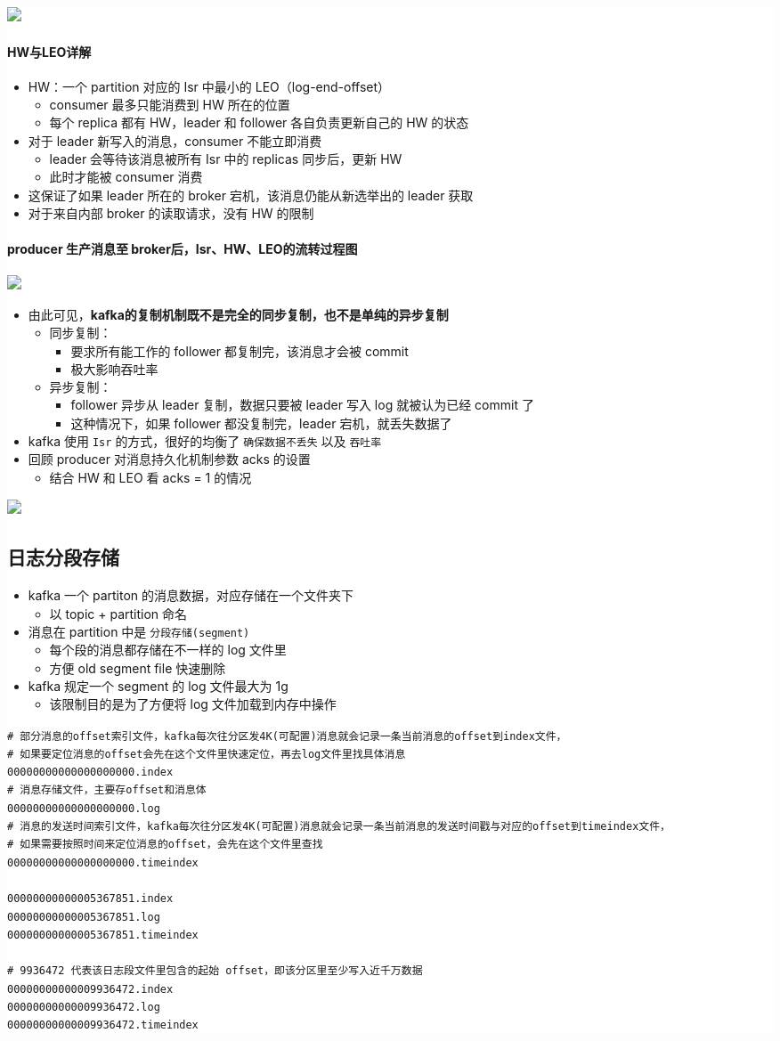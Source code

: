 ![](https://note.youdao.com/yws/public/resource/d9fed88c81ff75e6c0e6364012d19fef/xmlnote/53568FAEF32B43369F96E98E097D0895/82535)

#### HW与LEO详解

- HW：一个 partition 对应的 Isr 中最小的 LEO（log-end-offset）
  - consumer 最多只能消费到 HW 所在的位置
  - 每个 replica 都有 HW，leader 和 follower 各自负责更新自己的 HW 的状态
- 对于 leader 新写入的消息，consumer 不能立即消费
  - leader 会等待该消息被所有 Isr 中的 replicas 同步后，更新 HW
  - 此时才能被 consumer 消费
- 这保证了如果 leader 所在的 broker 宕机，该消息仍能从新选举出的 leader 获取
- 对于来自内部 broker 的读取请求，没有 HW 的限制

#### producer 生产消息至 broker后，Isr、HW、LEO的流转过程图

![](https://note.youdao.com/yws/public/resource/d9fed88c81ff75e6c0e6364012d19fef/xmlnote/94D2D8CC6AF34C40ABE4AF815F9DE93C/83193)

- 由此可见，**kafka的复制机制既不是完全的同步复制，也不是单纯的异步复制**
  - 同步复制：
    - 要求所有能工作的 follower 都复制完，该消息才会被 commit
    - 极大影响吞吐率
  - 异步复制：
    - follower 异步从 leader 复制，数据只要被 leader 写入 log 就被认为已经 commit 了
    - 这种情况下，如果 follower 都没复制完，leader 宕机，就丢失数据了
- kafka 使用 `Isr` 的方式，很好的均衡了 `确保数据不丢失` 以及 `吞吐率`
- 回顾 producer 对消息持久化机制参数 acks 的设置
  - 结合 HW 和 LEO 看 acks = 1 的情况

![](https://note.youdao.com/yws/public/resource/d9fed88c81ff75e6c0e6364012d19fef/xmlnote/040FAAC6C2264B90BD5A9FBBD138073A/83205)

## 日志分段存储

- kafka 一个 partiton 的消息数据，对应存储在一个文件夹下
  - 以 topic + partition 命名
- 消息在 partition 中是 `分段存储(segment)`
  - 每个段的消息都存储在不一样的 log 文件里
  - 方便 old segment file 快速删除
- kafka 规定一个 segment 的 log 文件最大为 1g
  - 该限制目的是为了方便将 log 文件加载到内存中操作

```apl
# 部分消息的offset索引文件，kafka每次往分区发4K(可配置)消息就会记录一条当前消息的offset到index文件，
# 如果要定位消息的offset会先在这个文件里快速定位，再去log文件里找具体消息
00000000000000000000.index
# 消息存储文件，主要存offset和消息体
00000000000000000000.log
# 消息的发送时间索引文件，kafka每次往分区发4K(可配置)消息就会记录一条当前消息的发送时间戳与对应的offset到timeindex文件，
# 如果需要按照时间来定位消息的offset，会先在这个文件里查找
00000000000000000000.timeindex

00000000000005367851.index
00000000000005367851.log
00000000000005367851.timeindex

# 9936472 代表该日志段文件里包含的起始 offset，即该分区里至少写入近千万数据
00000000000009936472.index
00000000000009936472.log
00000000000009936472.timeindex
```

